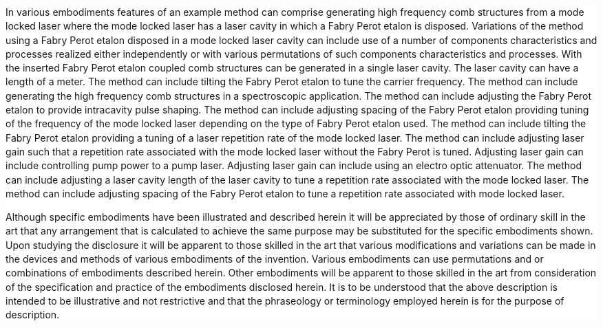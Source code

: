 In various embodiments features of an example method can comprise generating high frequency comb structures from a mode locked laser where the mode locked laser has a laser cavity in which a Fabry Perot etalon is disposed. Variations of the method using a Fabry Perot etalon disposed in a mode locked laser cavity can include use of a number of components characteristics and processes realized either independently or with various permutations of such components characteristics and processes. With the inserted Fabry Perot etalon coupled comb structures can be generated in a single laser cavity. The laser cavity can have a length of a meter. The method can include tilting the Fabry Perot etalon to tune the carrier frequency. The method can include generating the high frequency comb structures in a spectroscopic application. The method can include adjusting the Fabry Perot etalon to provide intracavity pulse shaping. The method can include adjusting spacing of the Fabry Perot etalon providing tuning of the frequency of the mode locked laser depending on the type of Fabry Perot etalon used. The method can include tilting the Fabry Perot etalon providing a tuning of a laser repetition rate of the mode locked laser. The method can include adjusting laser gain such that a repetition rate associated with the mode locked laser without the Fabry Perot is tuned. Adjusting laser gain can include controlling pump power to a pump laser. Adjusting laser gain can include using an electro optic attenuator. The method can include adjusting a laser cavity length of the laser cavity to tune a repetition rate associated with the mode locked laser. The method can include adjusting spacing of the Fabry Perot etalon to tune a repetition rate associated with mode locked laser.

Although specific embodiments have been illustrated and described herein it will be appreciated by those of ordinary skill in the art that any arrangement that is calculated to achieve the same purpose may be substituted for the specific embodiments shown. Upon studying the disclosure it will be apparent to those skilled in the art that various modifications and variations can be made in the devices and methods of various embodiments of the invention. Various embodiments can use permutations and or combinations of embodiments described herein. Other embodiments will be apparent to those skilled in the art from consideration of the specification and practice of the embodiments disclosed herein. It is to be understood that the above description is intended to be illustrative and not restrictive and that the phraseology or terminology employed herein is for the purpose of description.

